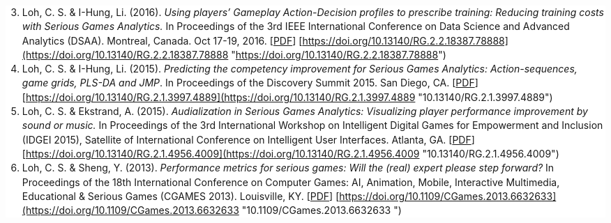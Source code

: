 3. Loh, C. S. & I-Hung, Li. (2016). _Using players’ Gameplay Action-Decision profiles to prescribe training: Reducing training costs with Serious Games Analytics._ In Proceedings of the 3rd IEEE International Conference on Data Science and Advanced Analytics (DSAA). Montreal, Canada. Oct 17-19, 2016. \[[PDF](https://www.csloh.com/research/wp-content/uploads/2016/10/GDS-2016_Loh-Li.pdf "PDF")\]  [https://doi.org/10.13140/RG.2.2.18387.78888](https://doi.org/10.13140/RG.2.2.18387.78888 "https://doi.org/10.13140/RG.2.2.18387.78888")
4. Loh, C. S. & I-Hung, Li. (2015). _Predicting the competency improvement for Serious Games Analytics: Action-sequences, game grids, PLS-DA and JMP_. In Proceedings of the Discovery Summit 2015. San Diego, CA. \[[PDF](https://www.csloh.com/research/wp-content/uploads/2009/08/Loh_Li_Discovery_Summit_2015.pdf "PDF")\] [https://doi.org/10.13140/RG.2.1.3997.4889](https://doi.org/10.13140/RG.2.1.3997.4889 "10.13140/RG.2.1.3997.4889")
5. Loh, C. S. & Ekstrand, A. (2015). _Audialization in Serious Games Analytics: Visualizing player performance improvement by sound or music._ In Proceedings of the 3rd International Workshop on Intelligent Digital Games for Empowerment and Inclusion (IDGEI 2015), Satellite of International Conference on Intelligent User Interfaces. Atlanta, GA. \[[PDF](https://www.csloh.com/research/wp-content/uploads/2009/08/IDGEI-2015_Loh_Ekstrand_RG.pdf "PDF")\] [https://doi.org/10.13140/RG.2.1.4956.4009](https://doi.org/10.13140/RG.2.1.4956.4009 "10.13140/RG.2.1.4956.4009")
6. Loh, C. S. & Sheng, Y. (2013). _Performance metrics for serious games: Will the (real) expert please step forward?_ In Proceedings of the 18th International Conference on Computer Games: AI, Animation, Mobile, Interactive Multimedia, Educational & Serious Games (CGAMES 2013). Louisville, KY. \[[PDF](https://www.csloh.com/research/wp-content/uploads/2015/02/CGAMES-2013.pdf "PDF")\]  [https://doi.org/10.1109/CGames.2013.6632633](https://doi.org/10.1109/CGames.2013.6632633 "10.1109/CGames.2013.6632633 ")
